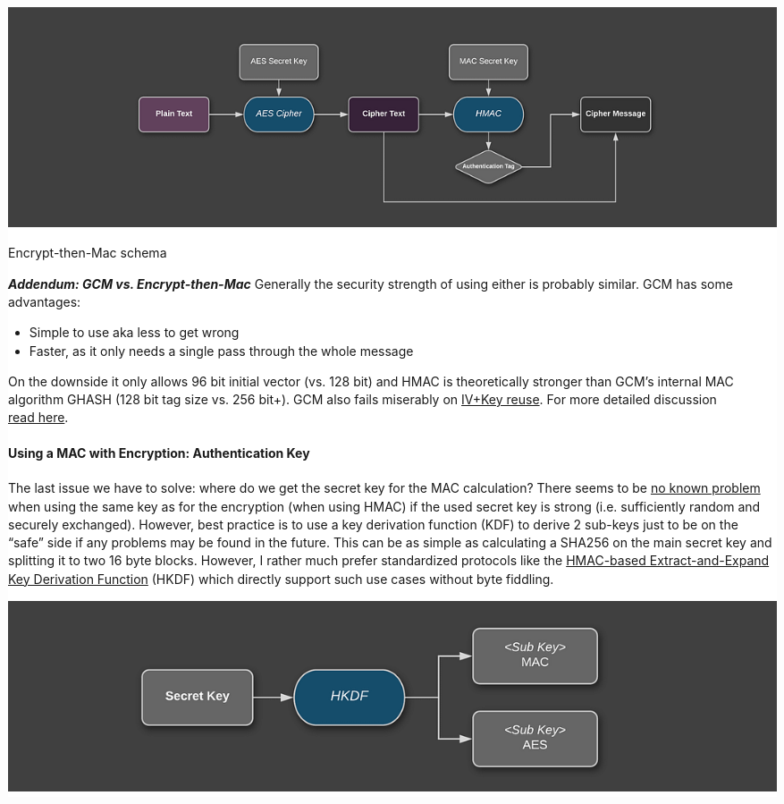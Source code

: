 ![](article_ff631ace705b5c5c5de6d52b.png)

Encrypt-then-Mac schema

**_Addendum: GCM vs. Encrypt-then-Mac_** Generally the security strength of using either is probably similar. GCM has some advantages:

*   Simple to use aka less to get wrong
*   Faster, as it only needs a single pass through the whole message

On the downside it only allows 96 bit initial vector (vs. 128 bit) and HMAC is theoretically stronger than GCM’s internal MAC algorithm GHASH (128 bit tag size vs. 256 bit+). GCM also fails miserably on [IV+Key reuse](https://crypto.stackexchange.com/questions/26790/how-bad-it-is-using-the-same-iv-twice-with-aes-gcm). For more detailed discussion [read here](https://crypto.stackexchange.com/a/10808/44838).

#### Using a MAC with Encryption: Authentication Key

The last issue we have to solve: where do we get the secret key for the MAC calculation? There seems to be [no known problem](https://crypto.stackexchange.com/a/8086/44838) when using the same key as for the encryption (when using HMAC) if the used secret key is strong (i.e. sufficiently random and securely exchanged). However, best practice is to use a key derivation function (KDF) to derive 2 sub-keys just to be on the “safe” side if any problems may be found in the future. This can be as simple as calculating a SHA256 on the main secret key and splitting it to two 16 byte blocks. However, I rather much prefer standardized protocols like the [HMAC-based Extract-and-Expand Key Derivation Function](https://tools.ietf.org/html/rfc5869) (HKDF) which directly support such use cases without byte fiddling.

![](article_7f764e0d12674682bc13f29a.png)
